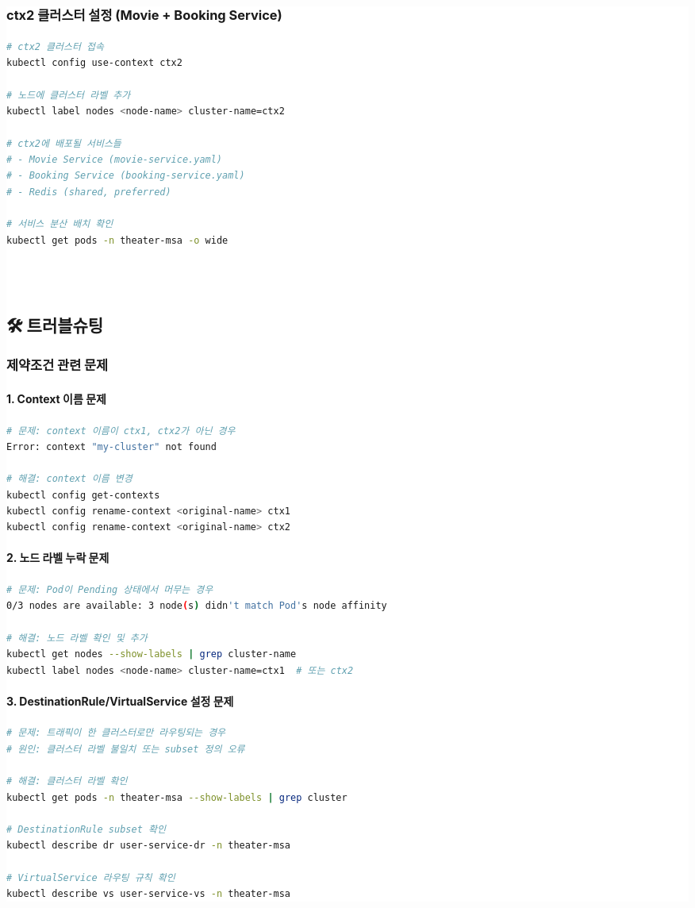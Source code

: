 ### ctx2 클러스터 설정 (Movie + Booking Service)
```bash
# ctx2 클러스터 접속
kubectl config use-context ctx2

# 노드에 클러스터 라벨 추가
kubectl label nodes <node-name> cluster-name=ctx2

# ctx2에 배포될 서비스들
# - Movie Service (movie-service.yaml)
# - Booking Service (booking-service.yaml)
# - Redis (shared, preferred)

# 서비스 분산 배치 확인
kubectl get pods -n theater-msa -o wide
```

<br><br>

## 🛠️ 트러블슈팅

### 제약조건 관련 문제

#### 1. Context 이름 문제
```bash
# 문제: context 이름이 ctx1, ctx2가 아닌 경우
Error: context "my-cluster" not found

# 해결: context 이름 변경
kubectl config get-contexts
kubectl config rename-context <original-name> ctx1
kubectl config rename-context <original-name> ctx2
```

#### 2. 노드 라벨 누락 문제
```bash
# 문제: Pod이 Pending 상태에서 머무는 경우
0/3 nodes are available: 3 node(s) didn't match Pod's node affinity

# 해결: 노드 라벨 확인 및 추가
kubectl get nodes --show-labels | grep cluster-name
kubectl label nodes <node-name> cluster-name=ctx1  # 또는 ctx2
```

#### 3. DestinationRule/VirtualService 설정 문제
```bash
# 문제: 트래픽이 한 클러스터로만 라우팅되는 경우
# 원인: 클러스터 라벨 불일치 또는 subset 정의 오류

# 해결: 클러스터 라벨 확인
kubectl get pods -n theater-msa --show-labels | grep cluster

# DestinationRule subset 확인
kubectl describe dr user-service-dr -n theater-msa

# VirtualService 라우팅 규칙 확인
kubectl describe vs user-service-vs -n theater-msa
```
